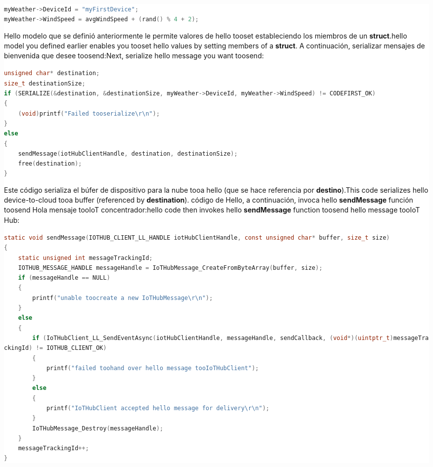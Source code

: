 ```c
myWeather->DeviceId = "myFirstDevice";
myWeather->WindSpeed = avgWindSpeed + (rand() % 4 + 2);
```

<span data-ttu-id="7180d-274">Hello modelo que se definió anteriormente le permite valores de hello tooset estableciendo los miembros de un **struct**.</span><span class="sxs-lookup"><span data-stu-id="7180d-274">hello model you defined earlier enables you tooset hello values by setting members of a **struct**.</span></span> <span data-ttu-id="7180d-275">A continuación, serializar mensajes de bienvenida que desee toosend:</span><span class="sxs-lookup"><span data-stu-id="7180d-275">Next, serialize hello message you want toosend:</span></span>

```c
unsigned char* destination;
size_t destinationSize;
if (SERIALIZE(&destination, &destinationSize, myWeather->DeviceId, myWeather->WindSpeed) != CODEFIRST_OK)
{
    (void)printf("Failed tooserialize\r\n");
}
else
{
    sendMessage(iotHubClientHandle, destination, destinationSize);
    free(destination);
}
```

<span data-ttu-id="7180d-276">Este código serializa el búfer de dispositivo para la nube tooa hello (que se hace referencia por **destino**).</span><span class="sxs-lookup"><span data-stu-id="7180d-276">This code serializes hello device-to-cloud tooa buffer (referenced by **destination**).</span></span> <span data-ttu-id="7180d-277">código de Hello, a continuación, invoca hello **sendMessage** función toosend Hola mensaje tooIoT concentrador:</span><span class="sxs-lookup"><span data-stu-id="7180d-277">hello code then invokes hello **sendMessage** function toosend hello message tooIoT Hub:</span></span>

```c
static void sendMessage(IOTHUB_CLIENT_LL_HANDLE iotHubClientHandle, const unsigned char* buffer, size_t size)
{
    static unsigned int messageTrackingId;
    IOTHUB_MESSAGE_HANDLE messageHandle = IoTHubMessage_CreateFromByteArray(buffer, size);
    if (messageHandle == NULL)
    {
        printf("unable toocreate a new IoTHubMessage\r\n");
    }
    else
    {
        if (IoTHubClient_LL_SendEventAsync(iotHubClientHandle, messageHandle, sendCallback, (void*)(uintptr_t)messageTrackingId) != IOTHUB_CLIENT_OK)
        {
            printf("failed toohand over hello message tooIoTHubClient");
        }
        else
        {
            printf("IoTHubClient accepted hello message for delivery\r\n");
        }
        IoTHubMessage_Destroy(messageHandle);
    }
    messageTrackingId++;
}
```
